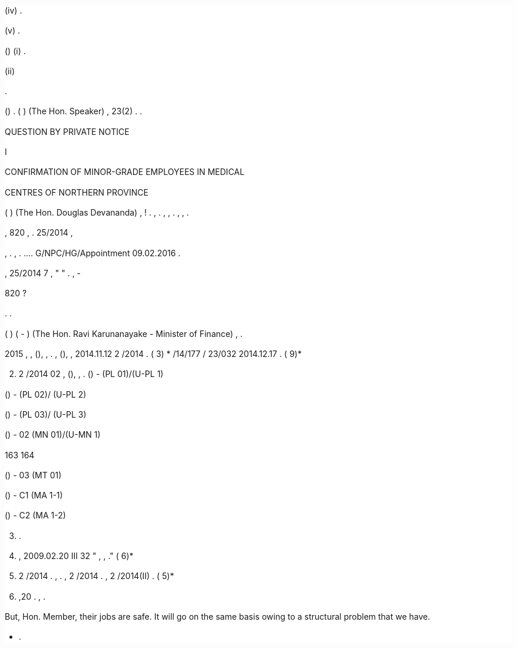 (iv) .

(v) .

() (i) .

(ii)

.

() . ( ) (The Hon. Speaker) , 23(2) . .

QUESTION BY PRIVATE NOTICE

I

CONFIRMATION OF MINOR-GRADE EMPLOYEES IN MEDICAL

CENTRES OF NORTHERN PROVINCE

( ) (The Hon. Douglas Devananda) , ! . , . , , . , , .

, 820 , . 25/2014 ,

, . , . .... G/NPC/HG/Appointment 09.02.2016 .

, 25/2014 7 , " " . , -

820 ?

. .

( ) ( - ) (The Hon. Ravi Karunanayake - Minister of Finance) , .

2015 , , (), , . , (), , 2014.11.12 2 /2014 . ( 3) * /14/177 / 23/032 2014.12.17 . ( 9)*

02. 2 /2014 02 , (), , . () - (PL 01)/(U-PL 1)

() - (PL 02)/ (U-PL 2)

() - (PL 03)/ (U-PL 3)

() - 02 (MN 01)/(U-MN 1)

163 164

() - 03 (MT 01)

() - C1 (MA 1-1)

() - C2 (MA 1-2)

03. .

04. , 2009.02.20 III 32 " , , ." ( 6)*

05. 2 /2014 . , . , 2 /2014 . , 2 /2014(II) . ( 5)*

06. ,20 . , .

But, Hon. Member, their jobs are safe. It will go on the same basis owing to a structural problem that we have.

* .
